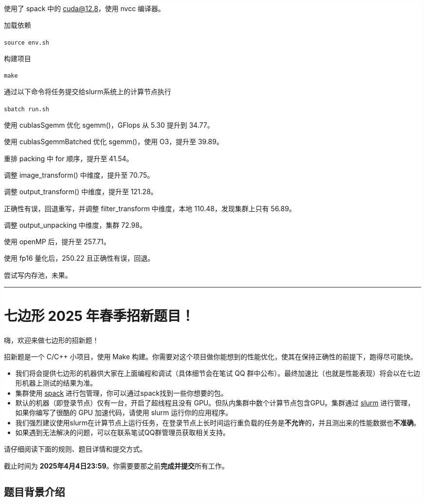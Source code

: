 使用了 spack 中的 cuda@12.8，使用 nvcc 编译器。

加载依赖

```
source env.sh
```

构建项目

```
make
```

通过以下命令将任务提交给slurm系统上的计算节点执行

```
sbatch run.sh
```



使用 cublasSgemm 优化 sgemm()，GFlops 从 5.30 提升到 34.77。

使用 cublasSgemmBatched 优化 sgemm()，使用 O3，提升至 39.89。

重排 packing 中 for 顺序，提升至 41.54。

调整 image_transform() 中维度，提升至 70.75。

调整 output_transform() 中维度，提升至 121.28。

正确性有误，回退重写，并调整 filter_transform 中维度，本地 110.48，发现集群上只有 56.89。

调整 output_unpacking 中维度，集群 72.98。

使用 openMP 后，提升至 257.71。

使用 fp16 量化后，250.22 且正确性有误，回退。

尝试写内存池，未果。

---

# 七边形 2025 年春季招新题目！

嗨，欢迎来做七边形的招新题！

招新题是一个 C/C++ 小项目，使用 Make 构建。你需要对这个项目做你能想到的性能优化，使其在保持正确性的前提下，跑得尽可能快。

* 我们将会提供七边形的机器供大家在上面编程和调试（具体细节会在笔试 QQ 群中公布）。最终加速比（也就是性能表现）将会以在七边形机器上测试的结果为准。
* 集群使用 [spack](https://spack.readthedocs.io/en/latest/) 进行包管理，你可以通过spack找到一些你想要的包。
* 默认的机器（即登录节点）仅有一台，开启了超线程且没有 GPU。但队内集群中数个计算节点包含GPU。集群通过 [slurm](https://slurm.schedmd.com/documentation.html) 进行管理，如果你编写了很酷的 GPU 加速代码，请使用 slurm 运行你的应用程序。 
* 我们强烈建议使用slurm在计算节点上运行任务，在登录节点上长时间运行重负载的任务是**不允许**的，并且测出来的性能数据也**不准确**。
* 如果遇到无法解决的问题，可以在联系笔试QQ群管理员获取相关支持。

请仔细阅读下面的规则、题目详情和提交方式。

截止时间为 **2025年4月4日23:59**。你需要要那之前**完成并提交**所有工作。


## 题目背景介绍
